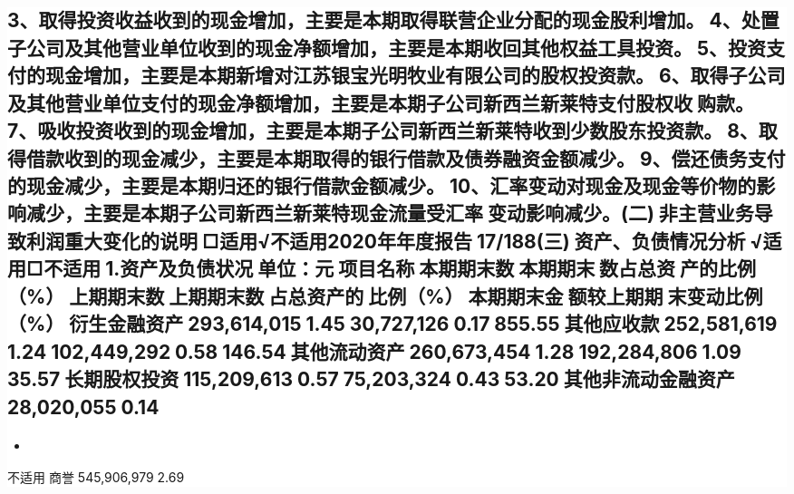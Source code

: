 3、取得投资收益收到的现金增加，主要是本期取得联营企业分配的现金股利增加。
4、处置子公司及其他营业单位收到的现金净额增加，主要是本期收回其他权益工具投资。
5、投资支付的现金增加，主要是本期新增对江苏银宝光明牧业有限公司的股权投资款。
6、取得子公司及其他营业单位支付的现金净额增加，主要是本期子公司新西兰新莱特支付股权收
购款。
7、吸收投资收到的现金增加，主要是本期子公司新西兰新莱特收到少数股东投资款。
8、取得借款收到的现金减少，主要是本期取得的银行借款及债券融资金额减少。
9、偿还债务支付的现金减少，主要是本期归还的银行借款金额减少。
10、汇率变动对现金及现金等价物的影响减少，主要是本期子公司新西兰新莱特现金流量受汇率
变动影响减少。(二)
非主营业务导致利润重大变化的说明
□适用√不适用2020年年度报告
17/188(三)
资产、负债情况分析
√适用□不适用
1.资产及负债状况
单位：元
项目名称
本期期末数
本期期末
数占总资
产的比例
（%）
上期期末数
上期期末数
占总资产的
比例（%）
本期期末金
额较上期期
末变动比例
（%）
衍生金融资产
293,614,015
1.45
30,727,126
0.17
855.55
其他应收款
252,581,619
1.24
102,449,292
0.58
146.54
其他流动资产
260,673,454
1.28
192,284,806
1.09
35.57
长期股权投资
115,209,613
0.57
75,203,324
0.43
53.20
其他非流动金融资产
28,020,055
0.14
-
-
不适用
商誉
545,906,979
2.69